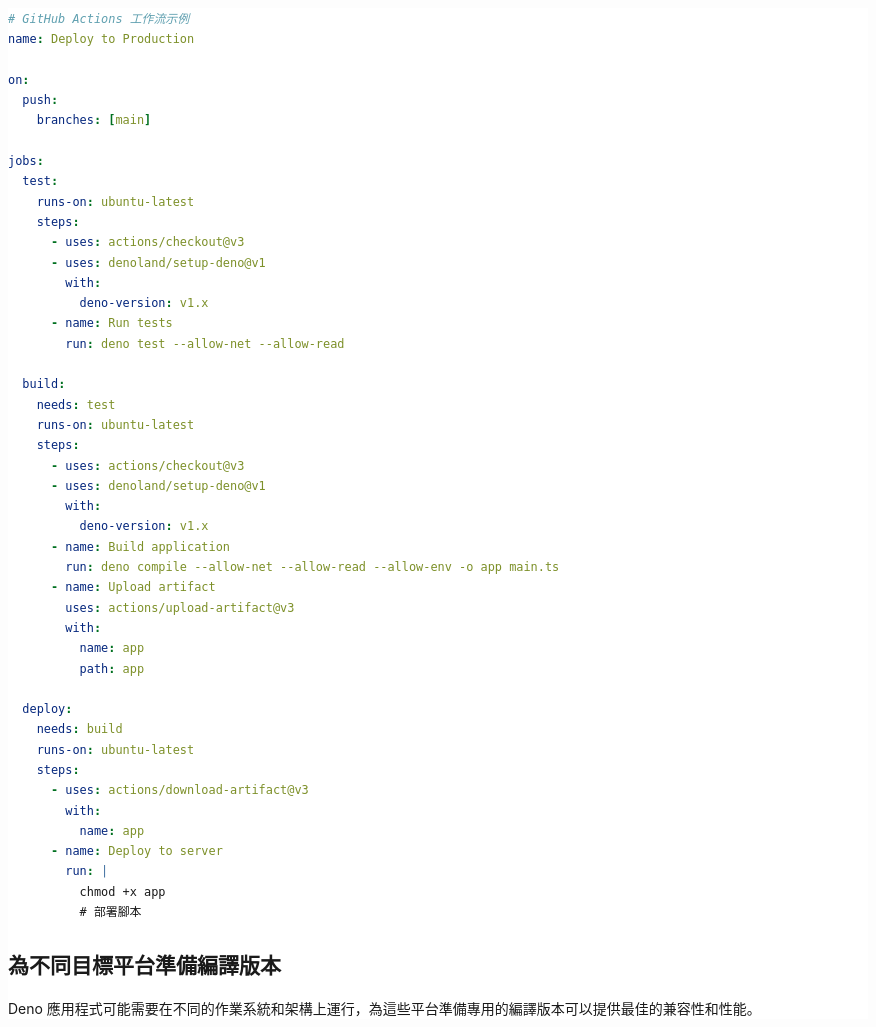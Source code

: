 ```yaml
# GitHub Actions 工作流示例
name: Deploy to Production

on:
  push:
    branches: [main]

jobs:
  test:
    runs-on: ubuntu-latest
    steps:
      - uses: actions/checkout@v3
      - uses: denoland/setup-deno@v1
        with:
          deno-version: v1.x
      - name: Run tests
        run: deno test --allow-net --allow-read

  build:
    needs: test
    runs-on: ubuntu-latest
    steps:
      - uses: actions/checkout@v3
      - uses: denoland/setup-deno@v1
        with:
          deno-version: v1.x
      - name: Build application
        run: deno compile --allow-net --allow-read --allow-env -o app main.ts
      - name: Upload artifact
        uses: actions/upload-artifact@v3
        with:
          name: app
          path: app

  deploy:
    needs: build
    runs-on: ubuntu-latest
    steps:
      - uses: actions/download-artifact@v3
        with:
          name: app
      - name: Deploy to server
        run: |
          chmod +x app
          # 部署腳本
```

## 為不同目標平台準備編譯版本

Deno 應用程式可能需要在不同的作業系統和架構上運行，為這些平台準備專用的編譯版本可以提供最佳的兼容性和性能。
